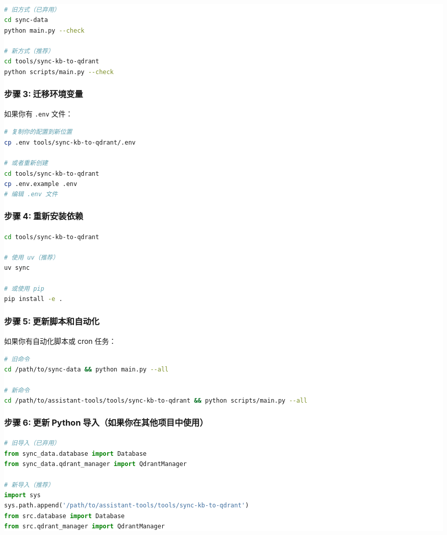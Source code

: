 ```bash
# 旧方式（已弃用）
cd sync-data
python main.py --check

# 新方式（推荐）
cd tools/sync-kb-to-qdrant
python scripts/main.py --check
```

### 步骤 3: 迁移环境变量

如果你有 `.env` 文件：

```bash
# 复制你的配置到新位置
cp .env tools/sync-kb-to-qdrant/.env

# 或者重新创建
cd tools/sync-kb-to-qdrant
cp .env.example .env
# 编辑 .env 文件
```

### 步骤 4: 重新安装依赖

```bash
cd tools/sync-kb-to-qdrant

# 使用 uv（推荐）
uv sync

# 或使用 pip
pip install -e .
```

### 步骤 5: 更新脚本和自动化

如果你有自动化脚本或 cron 任务：

```bash
# 旧命令
cd /path/to/sync-data && python main.py --all

# 新命令
cd /path/to/assistant-tools/tools/sync-kb-to-qdrant && python scripts/main.py --all
```

### 步骤 6: 更新 Python 导入（如果你在其他项目中使用）

```python
# 旧导入（已弃用）
from sync_data.database import Database
from sync_data.qdrant_manager import QdrantManager

# 新导入（推荐）
import sys
sys.path.append('/path/to/assistant-tools/tools/sync-kb-to-qdrant')
from src.database import Database
from src.qdrant_manager import QdrantManager
```
